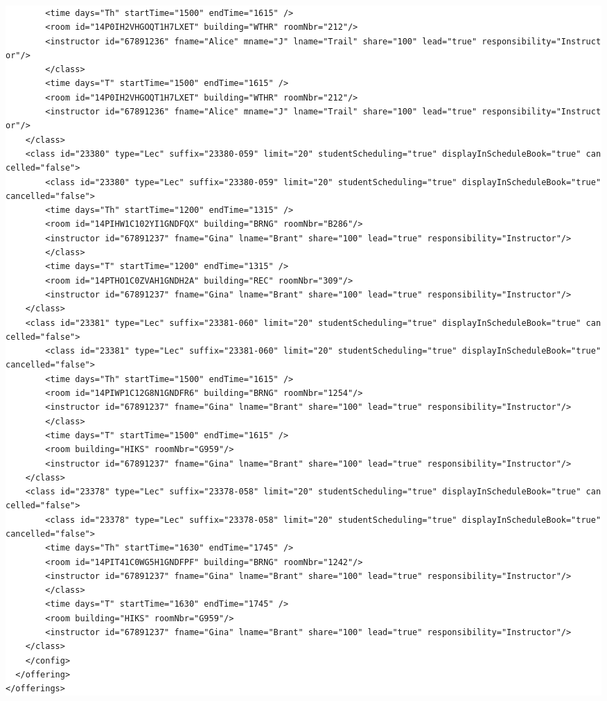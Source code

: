 ```
      	<time days="Th" startTime="1500" endTime="1615" />
      	<room id="14P0IH2VHGOQT1H7LXET" building="WTHR" roomNbr="212"/>
      	<instructor id="67891236" fname="Alice" mname="J" lname="Trail" share="100" lead="true" responsibility="Instructor"/>
    	</class>
    	<time days="T" startTime="1500" endTime="1615" />
    	<room id="14P0IH2VHGOQT1H7LXET" building="WTHR" roomNbr="212"/>
    	<instructor id="67891236" fname="Alice" mname="J" lname="Trail" share="100" lead="true" responsibility="Instructor"/>
  	</class>
  	<class id="23380" type="Lec" suffix="23380-059" limit="20" studentScheduling="true" displayInScheduleBook="true" cancelled="false">
    	<class id="23380" type="Lec" suffix="23380-059" limit="20" studentScheduling="true" displayInScheduleBook="true" cancelled="false">
      	<time days="Th" startTime="1200" endTime="1315" />
      	<room id="14PIHW1C102YI1GNDFQX" building="BRNG" roomNbr="B286"/>
      	<instructor id="67891237" fname="Gina" lname="Brant" share="100" lead="true" responsibility="Instructor"/>
    	</class>
    	<time days="T" startTime="1200" endTime="1315" />
    	<room id="14PTHO1C0ZVAH1GNDH2A" building="REC" roomNbr="309"/>
    	<instructor id="67891237" fname="Gina" lname="Brant" share="100" lead="true" responsibility="Instructor"/>
  	</class>
  	<class id="23381" type="Lec" suffix="23381-060" limit="20" studentScheduling="true" displayInScheduleBook="true" cancelled="false">
    	<class id="23381" type="Lec" suffix="23381-060" limit="20" studentScheduling="true" displayInScheduleBook="true" cancelled="false">
      	<time days="Th" startTime="1500" endTime="1615" />
      	<room id="14PIWP1C12G8N1GNDFR6" building="BRNG" roomNbr="1254"/>
      	<instructor id="67891237" fname="Gina" lname="Brant" share="100" lead="true" responsibility="Instructor"/>
    	</class>
    	<time days="T" startTime="1500" endTime="1615" />
    	<room building="HIKS" roomNbr="G959"/>
    	<instructor id="67891237" fname="Gina" lname="Brant" share="100" lead="true" responsibility="Instructor"/>
  	</class>
  	<class id="23378" type="Lec" suffix="23378-058" limit="20" studentScheduling="true" displayInScheduleBook="true" cancelled="false">
    	<class id="23378" type="Lec" suffix="23378-058" limit="20" studentScheduling="true" displayInScheduleBook="true" cancelled="false">
      	<time days="Th" startTime="1630" endTime="1745" />
      	<room id="14PIT41C0WG5H1GNDFPF" building="BRNG" roomNbr="1242"/>
      	<instructor id="67891237" fname="Gina" lname="Brant" share="100" lead="true" responsibility="Instructor"/>
    	</class>
    	<time days="T" startTime="1630" endTime="1745" />
    	<room building="HIKS" roomNbr="G959"/>
    	<instructor id="67891237" fname="Gina" lname="Brant" share="100" lead="true" responsibility="Instructor"/>
  	</class>
	</config>
  </offering>
</offerings>
```
